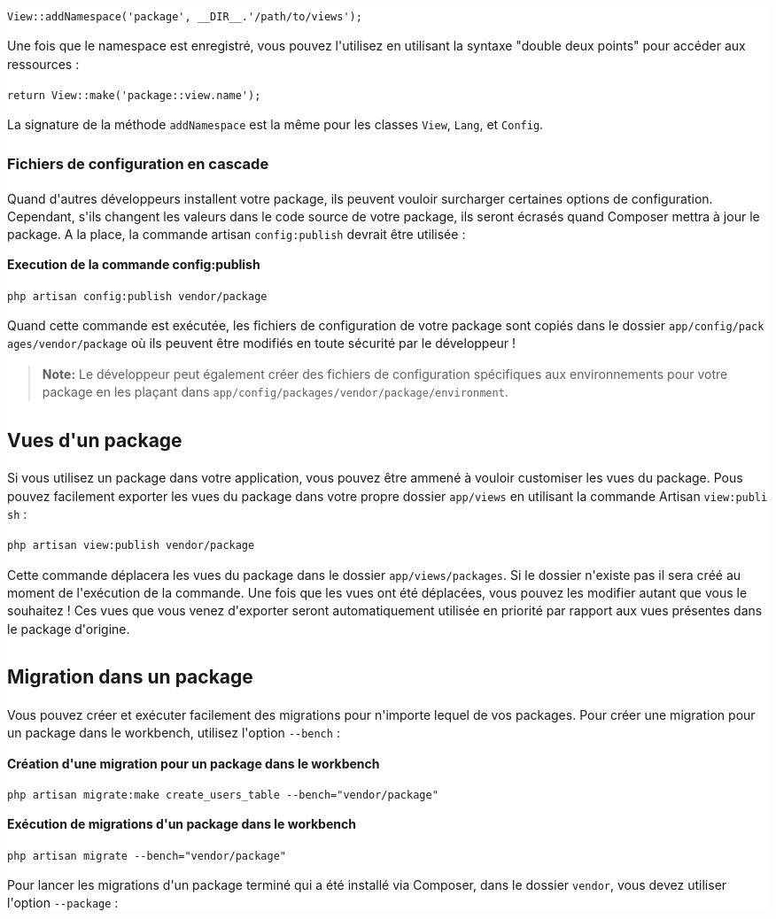     View::addNamespace('package', __DIR__.'/path/to/views');

Une fois que le namespace est enregistré, vous pouvez l'utilisez en utilisant la syntaxe "double deux points" pour accéder aux ressources :

    return View::make('package::view.name');

La signature de la méthode `addNamespace` est la même pour les classes `View`, `Lang`, et `Config`.

### Fichiers de configuration en cascade

Quand d'autres développeurs installent votre package, ils peuvent vouloir surcharger certaines options de configuration. Cependant, s'ils changent les valeurs dans le code source de votre package, ils seront écrasés quand Composer mettra à jour le package. A la place, la commande artisan `config:publish` devrait être utilisée :

**Execution de la commande config:publish**

	php artisan config:publish vendor/package

Quand cette commande est exécutée, les fichiers de configuration de votre package sont copiés dans le dossier `app/config/packages/vendor/package` où ils peuvent être modifiés en toute sécurité par le développeur !

> **Note:** Le développeur peut également créer des fichiers de configuration spécifiques aux environnements pour votre package en les plaçant dans `app/config/packages/vendor/package/environment`.

<a name="package-views"></a>
## Vues d'un package

Si vous utilisez un package dans votre application, vous pouvez être ammené à vouloir customiser les vues du package. Pous pouvez facilement exporter les vues du package dans votre propre dossier `app/views` en utilisant la commande Artisan `view:publish` :

    php artisan view:publish vendor/package

Cette commande déplacera les vues du package dans le dossier `app/views/packages`. Si le dossier n'existe pas il sera créé au moment de l'exécution de la commande. Une fois que les vues ont été déplacées, vous pouvez les modifier autant que vous le souhaitez ! Ces vues que vous venez d'exporter seront automatiquement utilisée en priorité par rapport aux vues présentes dans le package d'origine.

<a name="package-migrations"></a>
## Migration dans un package

Vous pouvez créer et exécuter facilement des migrations pour n'importe lequel de vos packages. Pour créer une migration pour un package dans le workbench, utilisez l'option `--bench` :

**Création d'une migration pour un package dans le workbench**

	php artisan migrate:make create_users_table --bench="vendor/package"

**Exécution de migrations d'un package dans le workbench**

	php artisan migrate --bench="vendor/package"

Pour lancer les migrations d'un package terminé qui a été installé via Composer, dans le dossier `vendor`, vous devez utiliser l'option `--package` :

